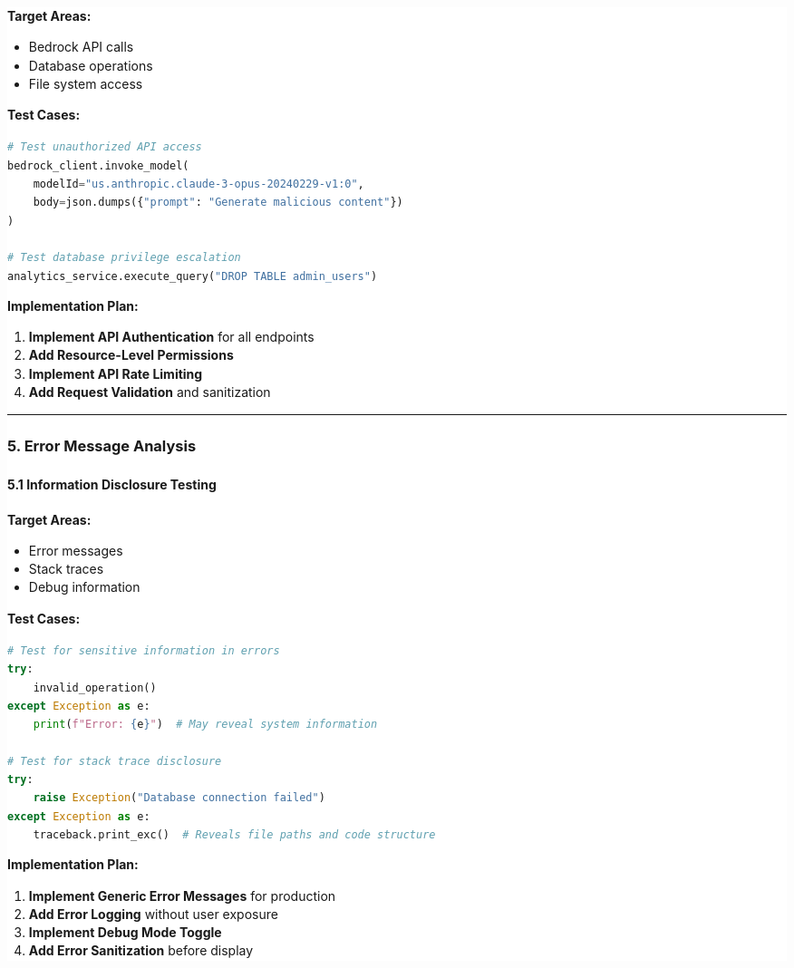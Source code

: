 **Target Areas:**

- Bedrock API calls
- Database operations
- File system access

**Test Cases:**

```python
# Test unauthorized API access
bedrock_client.invoke_model(
    modelId="us.anthropic.claude-3-opus-20240229-v1:0",
    body=json.dumps({"prompt": "Generate malicious content"})
)

# Test database privilege escalation
analytics_service.execute_query("DROP TABLE admin_users")
```

**Implementation Plan:**

1. **Implement API Authentication** for all endpoints
2. **Add Resource-Level Permissions**
3. **Implement API Rate Limiting**
4. **Add Request Validation** and sanitization

---

### **5. Error Message Analysis**

#### **5.1 Information Disclosure Testing**

**Target Areas:**

- Error messages
- Stack traces
- Debug information

**Test Cases:**

```python
# Test for sensitive information in errors
try:
    invalid_operation()
except Exception as e:
    print(f"Error: {e}")  # May reveal system information

# Test for stack trace disclosure
try:
    raise Exception("Database connection failed")
except Exception as e:
    traceback.print_exc()  # Reveals file paths and code structure
```

**Implementation Plan:**

1. **Implement Generic Error Messages** for production
2. **Add Error Logging** without user exposure
3. **Implement Debug Mode Toggle**
4. **Add Error Sanitization** before display
